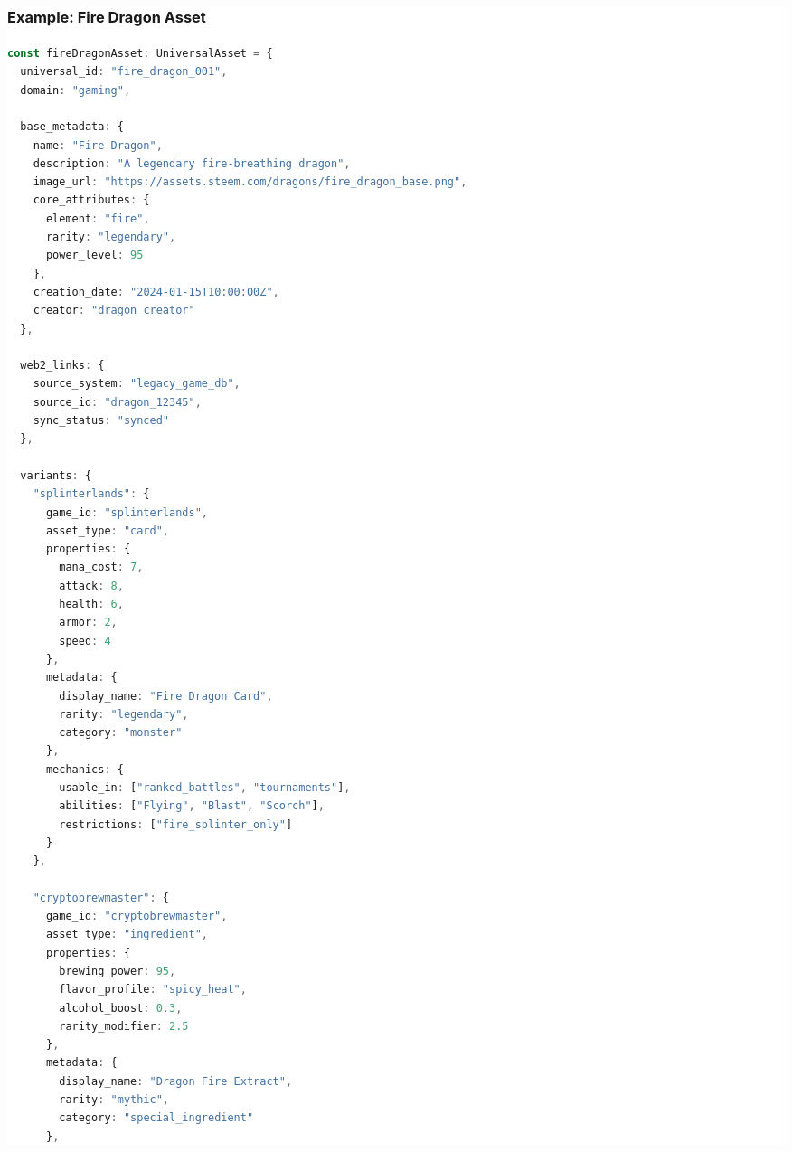 ### Example: Fire Dragon Asset

```typescript
const fireDragonAsset: UniversalAsset = {
  universal_id: "fire_dragon_001",
  domain: "gaming",
  
  base_metadata: {
    name: "Fire Dragon",
    description: "A legendary fire-breathing dragon",
    image_url: "https://assets.steem.com/dragons/fire_dragon_base.png",
    core_attributes: {
      element: "fire",
      rarity: "legendary",
      power_level: 95
    },
    creation_date: "2024-01-15T10:00:00Z",
    creator: "dragon_creator"
  },
  
  web2_links: {
    source_system: "legacy_game_db",
    source_id: "dragon_12345",
    sync_status: "synced"
  },
  
  variants: {
    "splinterlands": {
      game_id: "splinterlands",
      asset_type: "card",
      properties: {
        mana_cost: 7,
        attack: 8,
        health: 6,
        armor: 2,
        speed: 4
      },
      metadata: {
        display_name: "Fire Dragon Card",
        rarity: "legendary",
        category: "monster"
      },
      mechanics: {
        usable_in: ["ranked_battles", "tournaments"],
        abilities: ["Flying", "Blast", "Scorch"],
        restrictions: ["fire_splinter_only"]
      }
    },
    
    "cryptobrewmaster": {
      game_id: "cryptobrewmaster",
      asset_type: "ingredient",
      properties: {
        brewing_power: 95,
        flavor_profile: "spicy_heat",
        alcohol_boost: 0.3,
        rarity_modifier: 2.5
      },
      metadata: {
        display_name: "Dragon Fire Extract",
        rarity: "mythic",
        category: "special_ingredient"
      },
```

  [sourceGame: string]: {